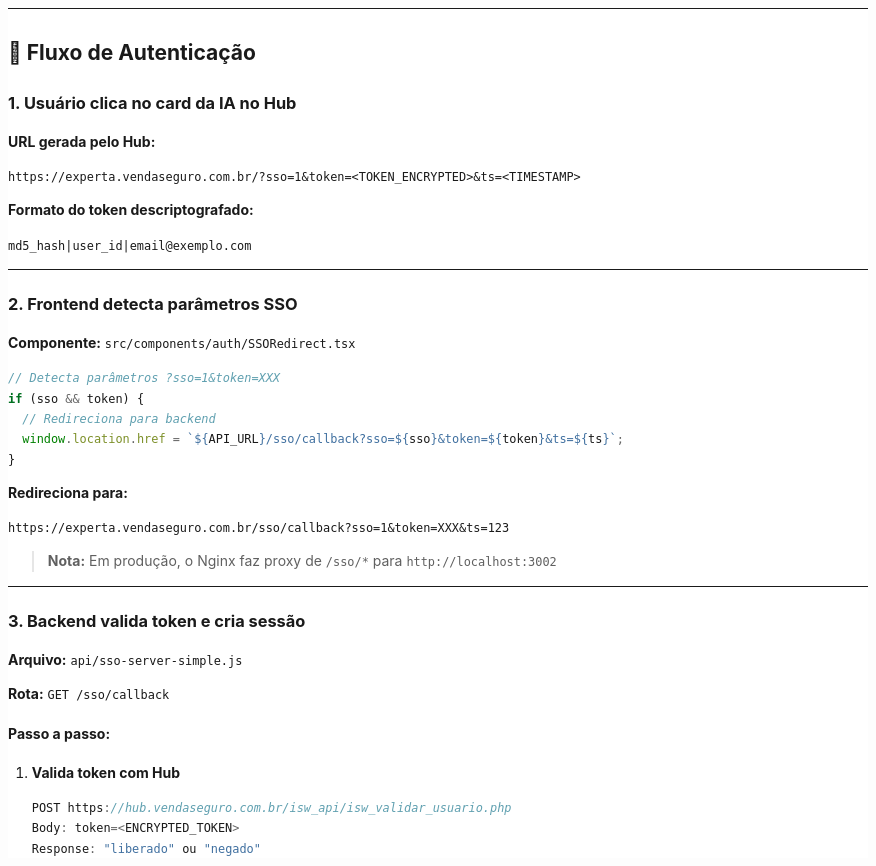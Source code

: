 ```
```

---

## 🔄 Fluxo de Autenticação

### 1. Usuário clica no card da IA no Hub

**URL gerada pelo Hub:**
```
https://experta.vendaseguro.com.br/?sso=1&token=<TOKEN_ENCRYPTED>&ts=<TIMESTAMP>
```

**Formato do token descriptografado:**
```
md5_hash|user_id|email@exemplo.com
```

---

### 2. Frontend detecta parâmetros SSO

**Componente:** `src/components/auth/SSORedirect.tsx`

```typescript
// Detecta parâmetros ?sso=1&token=XXX
if (sso && token) {
  // Redireciona para backend
  window.location.href = `${API_URL}/sso/callback?sso=${sso}&token=${token}&ts=${ts}`;
}
```

**Redireciona para:**
```
https://experta.vendaseguro.com.br/sso/callback?sso=1&token=XXX&ts=123
```

> **Nota:** Em produção, o Nginx faz proxy de `/sso/*` para `http://localhost:3002`

---

### 3. Backend valida token e cria sessão

**Arquivo:** `api/sso-server-simple.js`

**Rota:** `GET /sso/callback`

#### Passo a passo:

1. **Valida token com Hub**
   ```javascript
   POST https://hub.vendaseguro.com.br/isw_api/isw_validar_usuario.php
   Body: token=<ENCRYPTED_TOKEN>
   Response: "liberado" ou "negado"
   ```
